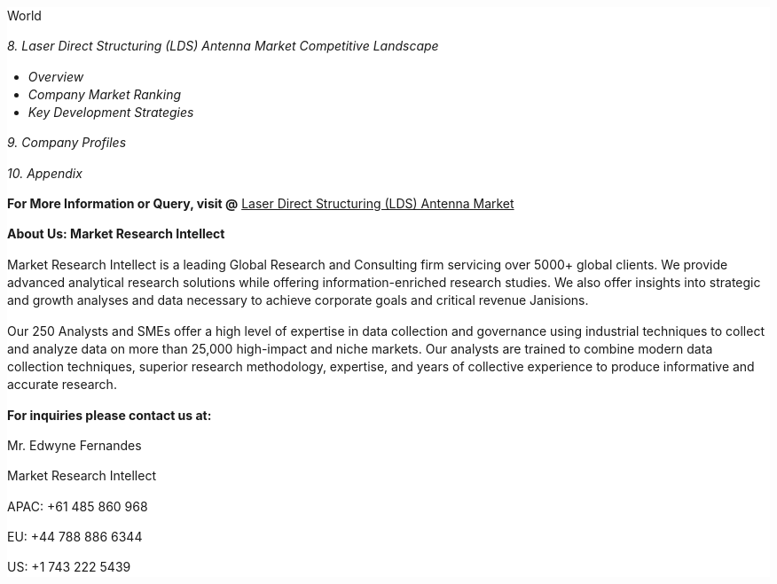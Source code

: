 World</span></em></li></ul><p><em><span class="font-[700]">8. Laser Direct Structuring (LDS) Antenna Market Competitive Landscape</span></em></p><ul><li><em><span class="">Overview</span></em></li><li><em><span class="">Company Market Ranking</span></em></li><li><em><span class="">Key Development Strategies</span></em></li></ul><p><em><span class="font-[700]">9. Company Profiles</span></em></p><p><em><span class="font-[700]">10. Appendix</span></em></p><p><span class="font-[700]"><strong>For More Information or Query, visit&nbsp;@</strong>&nbsp;</span><span class="font-[700]"><a href="https://www.marketresearchintellect.com/product/laser-direct-structuring-lds-antenna-market/?utm_source=Linkedin&utm_medium=815" target="_blank" data-tracking-control-name="article-ssr-frontend-pulse_little-text-block" data-tracking-will-navigate="" data-test-link="">Laser Direct Structuring (LDS) Antenna Market</a></span></p><p><strong><span class="font-[700]">About Us: Market Research Intellect</span></strong></p><p><span class="">Market Research Intellect is a leading Global Research and Consulting firm servicing over 5000+ global clients. We provide advanced analytical research solutions while offering information-enriched research studies.&nbsp;</span>We also offer insights into strategic and growth analyses and data necessary to achieve corporate goals and critical revenue Janisions.</p><p><span class="">Our 250 Analysts and SMEs offer a high level of expertise in data collection and governance using industrial techniques to collect and analyze data on more than 25,000 high-impact and niche markets. Our analysts are trained to combine modern data collection techniques, superior research methodology, expertise, and years of collective experience to produce informative and accurate research.</span></p><p><strong>For inquiries please contact us at:</strong></p><p>Mr. Edwyne Fernandes</p><p>Market Research Intellect</p><p>APAC: +61 485 860 968</p><p>EU: +44 788 886 6344</p><p>US: +1 743 222 5439</p>
